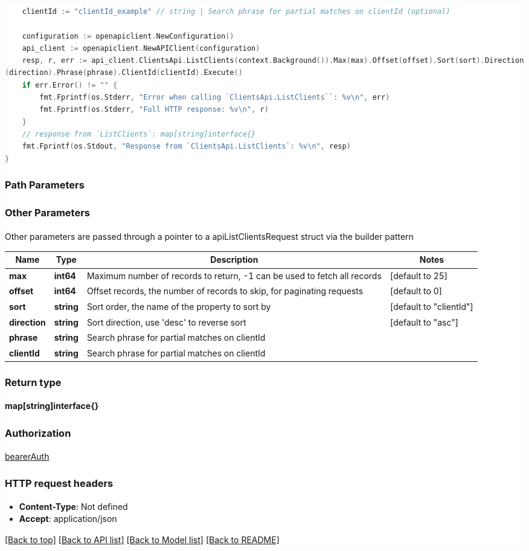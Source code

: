 ```go
    clientId := "clientId_example" // string | Search phrase for partial matches on clientId (optional)

    configuration := openapiclient.NewConfiguration()
    api_client := openapiclient.NewAPIClient(configuration)
    resp, r, err := api_client.ClientsApi.ListClients(context.Background()).Max(max).Offset(offset).Sort(sort).Direction(direction).Phrase(phrase).ClientId(clientId).Execute()
    if err.Error() != "" {
        fmt.Fprintf(os.Stderr, "Error when calling `ClientsApi.ListClients``: %v\n", err)
        fmt.Fprintf(os.Stderr, "Full HTTP response: %v\n", r)
    }
    // response from `ListClients`: map[string]interface{}
    fmt.Fprintf(os.Stdout, "Response from `ClientsApi.ListClients`: %v\n", resp)
}
```

### Path Parameters



### Other Parameters

Other parameters are passed through a pointer to a apiListClientsRequest struct via the builder pattern


Name | Type | Description  | Notes
------------- | ------------- | ------------- | -------------
 **max** | **int64** | Maximum number of records to return, -1 can be used to fetch all records | [default to 25]
 **offset** | **int64** | Offset records, the number of records to skip, for paginating requests | [default to 0]
 **sort** | **string** | Sort order, the name of the property to sort by | [default to &quot;clientId&quot;]
 **direction** | **string** | Sort direction, use &#39;desc&#39; to reverse sort | [default to &quot;asc&quot;]
 **phrase** | **string** | Search phrase for partial matches on clientId | 
 **clientId** | **string** | Search phrase for partial matches on clientId | 

### Return type

**map[string]interface{}**

### Authorization

[bearerAuth](../README.md#bearerAuth)

### HTTP request headers

- **Content-Type**: Not defined
- **Accept**: application/json

[[Back to top]](#) [[Back to API list]](../README.md#documentation-for-api-endpoints)
[[Back to Model list]](../README.md#documentation-for-models)
[[Back to README]](../README.md)
